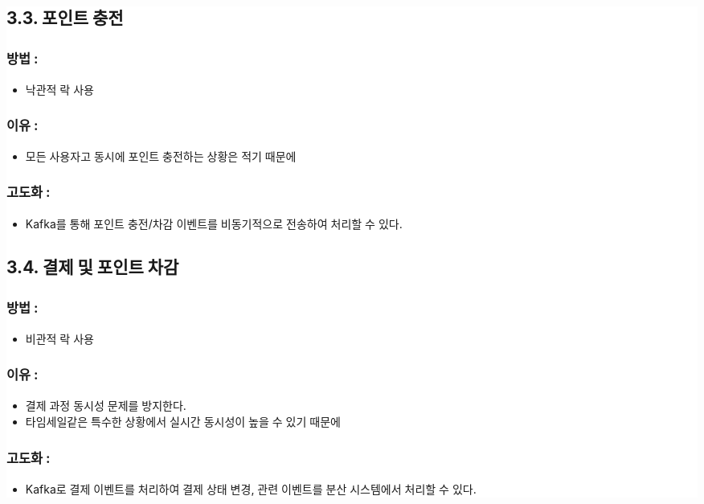 ## 3.3. 포인트 충전
### 방법 : 
- 낙관적 락 사용
### 이유 : 
- 모든 사용자고 동시에 포인트 충전하는 상황은 적기 때문에
### 고도화 :
- Kafka를 통해 포인트 충전/차감 이벤트를 비동기적으로 전송하여 처리할 수 있다.

## 3.4. 결제 및 포인트 차감
### 방법 : 
- 비관적 락 사용
### 이유 : 
- 결제 과정 동시성 문제를 방지한다.
- 타임세일같은 특수한 상황에서 실시간 동시성이 높을 수 있기 때문에
### 고도화 : 
- Kafka로 결제 이벤트를 처리하여 결제 상태 변경, 관련 이벤트를 분산 시스템에서 처리할 수 있다.